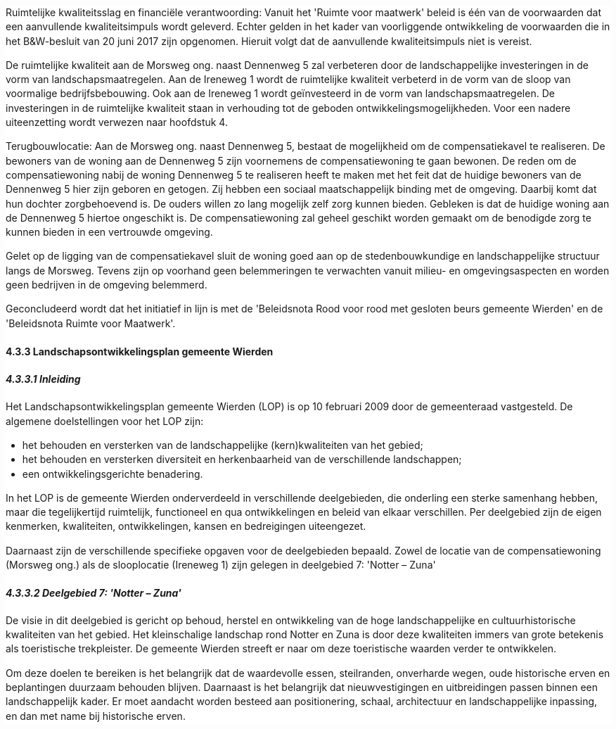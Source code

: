 Ruimtelijke kwaliteitsslag en financiële verantwoording: Vanuit het 'Ruimte voor maatwerk' beleid is één van de voorwaarden dat een aanvullende kwaliteitsimpuls wordt geleverd. Echter gelden in het kader van voorliggende ontwikkeling de voorwaarden die in het B&W-besluit van 20 juni 2017 zijn opgenomen. Hieruit volgt dat de aanvullende kwaliteitsimpuls niet is vereist.

De ruimtelijke kwaliteit aan de Morsweg ong. naast Dennenweg 5 zal verbeteren door de landschappelijke investeringen in de vorm van landschapsmaatregelen. Aan de Ireneweg 1 wordt de ruimtelijke kwaliteit verbeterd in de vorm van de sloop van voormalige bedrijfsbebouwing. Ook aan de Ireneweg 1 wordt geïnvesteerd in de vorm van landschapsmaatregelen. De investeringen in de ruimtelijke kwaliteit staan in verhouding tot de geboden ontwikkelingsmogelijkheden. Voor een nadere uiteenzetting wordt verwezen naar hoofdstuk 4.

Terugbouwlocatie: Aan de Morsweg ong. naast Dennenweg 5, bestaat de mogelijkheid om de compensatiekavel te realiseren. De bewoners van de woning aan de Dennenweg 5 zijn voornemens de compensatiewoning te gaan bewonen. De reden om de compensatiewoning nabij de woning Dennenweg 5 te realiseren heeft te maken met het feit dat de huidige bewoners van de Dennenweg 5 hier zijn geboren en getogen. Zij hebben een sociaal maatschappelijk binding met de omgeving. Daarbij komt dat hun dochter zorgbehoevend is. De ouders willen zo lang mogelijk zelf zorg kunnen bieden. Gebleken is dat de huidige woning aan de Dennenweg 5 hiertoe ongeschikt is. De compensatiewoning zal geheel geschikt worden gemaakt om de benodigde zorg te kunnen bieden in een vertrouwde omgeving.

Gelet op de ligging van de compensatiekavel sluit de woning goed aan op de stedenbouwkundige en landschappelijke structuur langs de Morsweg. Tevens zijn op voorhand geen belemmeringen te verwachten vanuit milieu- en omgevingsaspecten en worden geen bedrijven in de omgeving belemmerd.

Geconcludeerd wordt dat het initiatief in lijn is met de 'Beleidsnota Rood voor rood met gesloten beurs gemeente Wierden' en de 'Beleidsnota Ruimte voor Maatwerk'.

#### **4.3.3 Landschapsontwikkelingsplan gemeente Wierden**

#### *4.3.3.1 Inleiding*

Het Landschapsontwikkelingsplan gemeente Wierden (LOP) is op 10 februari 2009 door de gemeenteraad vastgesteld. De algemene doelstellingen voor het LOP zijn:

- het behouden en versterken van de landschappelijke (kern)kwaliteiten van het gebied;
- het behouden en versterken diversiteit en herkenbaarheid van de verschillende landschappen;
- een ontwikkelingsgerichte benadering.

In het LOP is de gemeente Wierden onderverdeeld in verschillende deelgebieden, die onderling een sterke samenhang hebben, maar die tegelijkertijd ruimtelijk, functioneel en qua ontwikkelingen en beleid van elkaar verschillen. Per deelgebied zijn de eigen kenmerken, kwaliteiten, ontwikkelingen, kansen en bedreigingen uiteengezet.

Daarnaast zijn de verschillende specifieke opgaven voor de deelgebieden bepaald. Zowel de locatie van de compensatiewoning (Morsweg ong.) als de slooplocatie (Ireneweg 1) zijn gelegen in deelgebied 7: 'Notter – Zuna'

#### *4.3.3.2 Deelgebied 7: 'Notter – Zuna'*

De visie in dit deelgebied is gericht op behoud, herstel en ontwikkeling van de hoge landschappelijke en cultuurhistorische kwaliteiten van het gebied. Het kleinschalige landschap rond Notter en Zuna is door deze kwaliteiten immers van grote betekenis als toeristische trekpleister. De gemeente Wierden streeft er naar om deze toeristische waarden verder te ontwikkelen.

Om deze doelen te bereiken is het belangrijk dat de waardevolle essen, steilranden, onverharde wegen, oude historische erven en beplantingen duurzaam behouden blijven. Daarnaast is het belangrijk dat nieuwvestigingen en uitbreidingen passen binnen een landschappelijk kader. Er moet aandacht worden besteed aan positionering, schaal, architectuur en landschappelijke inpassing, en dan met name bij historische erven.
